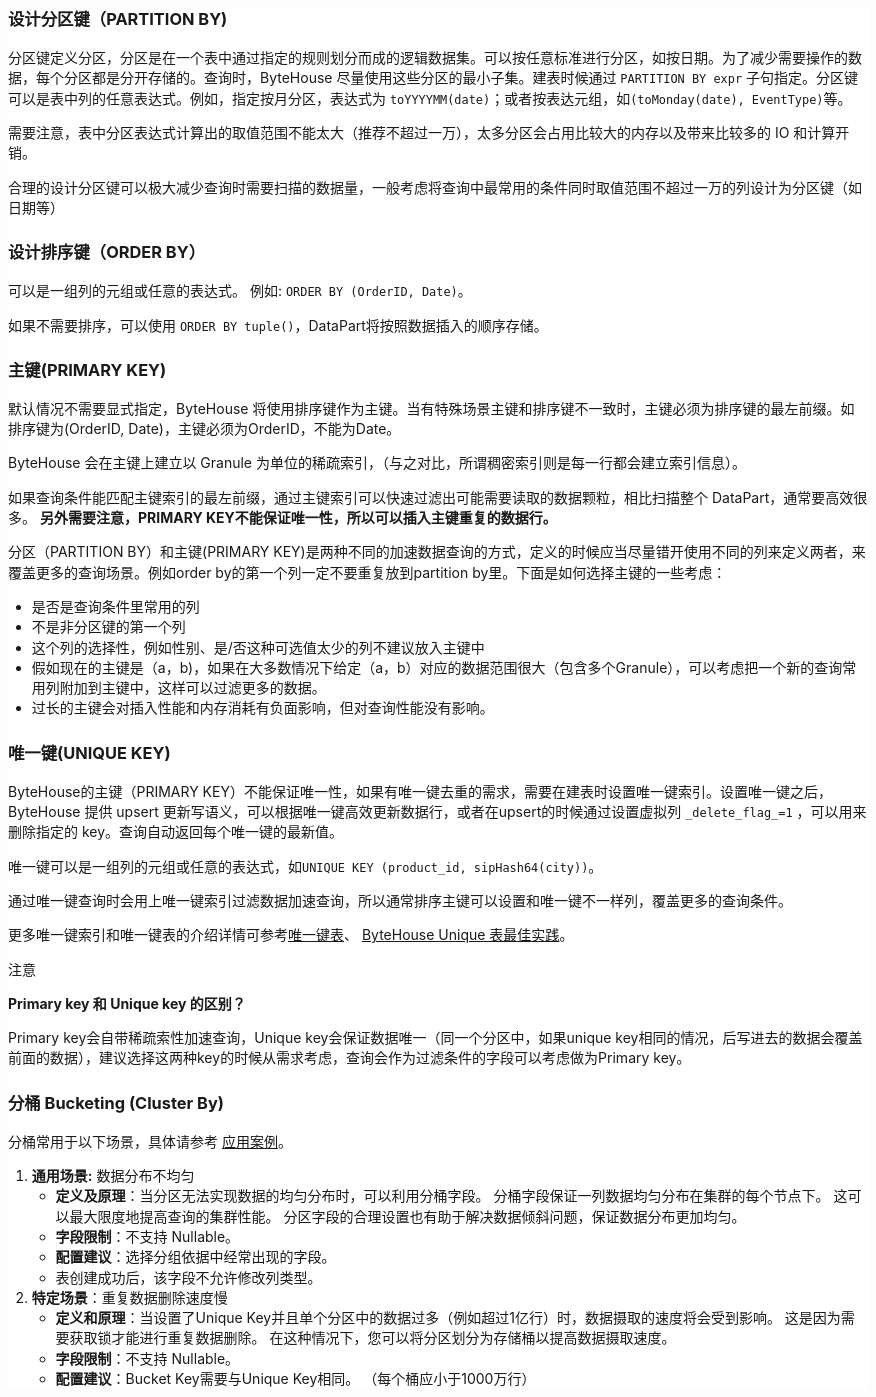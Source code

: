 ### 设计分区键（PARTITION BY)

分区键定义分区，分区是在一个表中通过指定的规则划分而成的逻辑数据集。可以按任意标准进行分区，如按日期。为了减少需要操作的数据，每个分区都是分开存储的。查询时，ByteHouse 尽量使用这些分区的最小子集。建表时候通过 `PARTITION BY expr` 子句指定。分区键可以是表中列的任意表达式。例如，指定按月分区，表达式为 `toYYYYMM(date)`；或者按表达元组，如`(toMonday(date), EventType)`等。

需要注意，表中分区表达式计算出的取值范围不能太大（推荐不超过一万），太多分区会占用比较大的内存以及带来比较多的 IO 和计算开销。

合理的设计分区键可以极大减少查询时需要扫描的数据量，一般考虑将查询中最常用的条件同时取值范围不超过一万的列设计为分区键（如日期等）

### 设计排序键（ORDER BY）

可以是一组列的元组或任意的表达式。 例如: `ORDER BY (OrderID, Date)`。

如果不需要排序，可以使用 `ORDER BY tuple()`，DataPart将按照数据插入的顺序存储。

### 主键(PRIMARY KEY)

默认情况不需要显式指定，ByteHouse 将使用排序键作为主键。当有特殊场景主键和排序键不一致时，主键必须为排序键的最左前缀。如排序键为(OrderID, Date)，主键必须为OrderID，不能为Date。

ByteHouse 会在主键上建立以 Granule 为单位的稀疏索引，（与之对比，所谓稠密索引则是每一行都会建立索引信息）。

如果查询条件能匹配主键索引的最左前缀，通过主键索引可以快速过滤出可能需要读取的数据颗粒，相比扫描整个 DataPart，通常要高效很多。
**另外需要注意，PRIMARY KEY不能保证唯一性，所以可以插入主键重复的数据行。**

分区（PARTITION BY）和主键(PRIMARY KEY)是两种不同的加速数据查询的方式，定义的时候应当尽量错开使用不同的列来定义两者，来覆盖更多的查询场景。例如order by的第一个列一定不要重复放到partition by里。下面是如何选择主键的一些考虑：

* 是否是查询条件里常用的列
* 不是非分区键的第一个列
* 这个列的选择性，例如性别、是/否这种可选值太少的列不建议放入主键中
* 假如现在的主键是（a，b)，如果在大多数情况下给定（a，b）对应的数据范围很大（包含多个Granule），可以考虑把一个新的查询常用列附加到主键中，这样可以过滤更多的数据。
* 过长的主键会对插入性能和内存消耗有负面影响，但对查询性能没有影响。

### 唯一键(UNIQUE KEY)

ByteHouse的主键（PRIMARY KEY）不能保证唯一性，如果有唯一键去重的需求，需要在建表时设置唯一键索引。设置唯一键之后，ByteHouse 提供 upsert 更新写语义，可以根据唯一键高效更新数据行，或者在upsert的时候通过设置虚拟列 `_delete_flag_=1` ，可以用来删除指定的 key。查询自动返回每个唯一键的最新值。

唯一键可以是一组列的元组或任意的表达式，如`UNIQUE KEY (product_id, sipHash64(city))`。

通过唯一键查询时会用上唯一键索引过滤数据加速查询，所以通常排序主键可以设置和唯一键不一样列，覆盖更多的查询条件。

更多唯一键索引和唯一键表的介绍详情可参考[唯一键表](/docs/6517/1451290)、 [ByteHouse Unique 表最佳实践](/docs/6517/145505)。

注意

**Primary key 和 Unique key 的区别？**

Primary key会自带稀疏索性加速查询，Unique key会保证数据唯一（同一个分区中，如果unique key相同的情况，后写进去的数据会覆盖前面的数据），建议选择这两种key的时候从需求考虑，查询会作为过滤条件的字段可以考虑做为Primary key。

### 分桶 Bucketing (Cluster By)

分桶常用于以下场景，具体请参考 [应用案例](/docs/6517/166175#%E5%BA%94%E7%94%A8%E6%A1%88%E4%BE%8B)。

1. **通用场景:** 数据分布不均匀
   * **定义及原理**：当分区无法实现数据的均匀分布时，可以利用分桶字段。 分桶字段保证一列数据均匀分布在集群的每个节点下。 这可以最大限度地提高查询的集群性能。 分区字段的合理设置也有助于解决数据倾斜问题，保证数据分布更加均匀。
   * **字段限制**：不支持 Nullable。
   * **配置建议**：选择分组依据中经常出现的字段。
   * 表创建成功后，该字段不允许修改列类型。
2. **特定场景**：重复数据删除速度慢
   * **定义和原理**：当设置了Unique Key并且单个分区中的数据过多（例如超过1亿行）时，数据摄取的速度将会受到影响。 这是因为需要获取锁才能进行重复数据删除。 在这种情况下，您可以将分区划分为存储桶以提高数据摄取速度。
   * **字段限制**：不支持 Nullable。
   * **配置建议**：Bucket Key需要与Unique Key相同。 （每个桶应小于1000万行）
